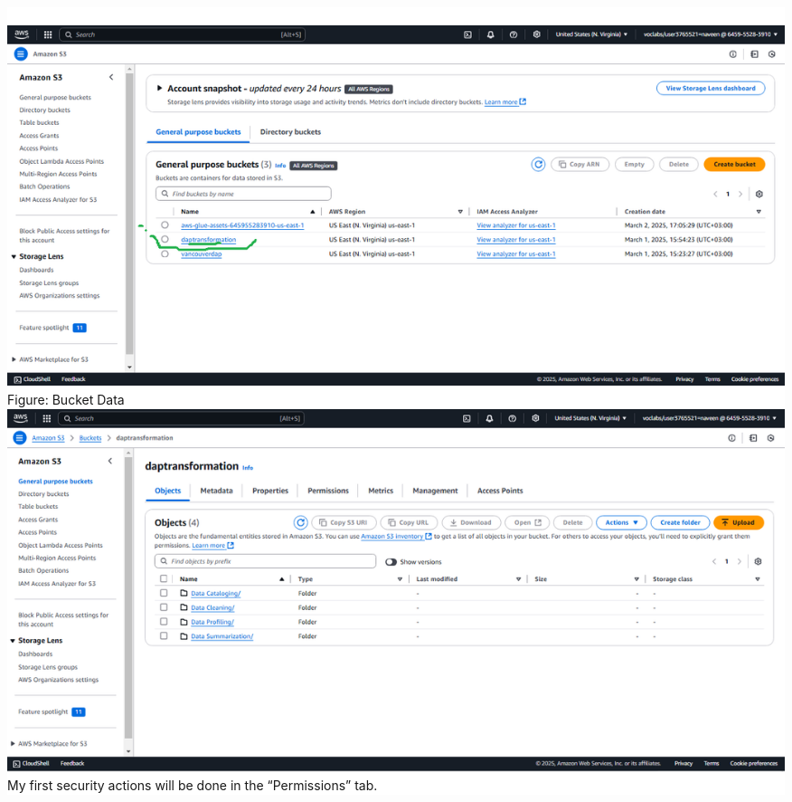 <br>![Alt text](images/29.png)<br>
Figure: Bucket Data
<br>![Alt text](images/30.png)<br>
My first security actions will be done in the “Permissions” tab.